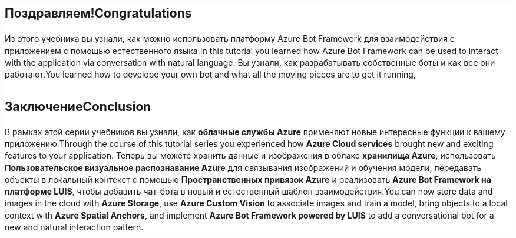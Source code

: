 ## <a name="congratulations"></a><span data-ttu-id="cc0e9-216">Поздравляем!</span><span class="sxs-lookup"><span data-stu-id="cc0e9-216">Congratulations</span></span>

<span data-ttu-id="cc0e9-217">Из этого учебника вы узнали, как можно использовать платформу Azure Bot Framework для взаимодействия с приложением с помощью естественного языка.</span><span class="sxs-lookup"><span data-stu-id="cc0e9-217">In this tutorial you learned how Azure Bot Framework can be used to interact with the application via conversation with natural language.</span></span> <span data-ttu-id="cc0e9-218">Вы узнали, как разрабатывать собственные боты и как все они работают.</span><span class="sxs-lookup"><span data-stu-id="cc0e9-218">You learned how to develope your own bot and what all the moving pieces are to get it running,</span></span>

## <a name="conclusion"></a><span data-ttu-id="cc0e9-219">Заключение</span><span class="sxs-lookup"><span data-stu-id="cc0e9-219">Conclusion</span></span>

<span data-ttu-id="cc0e9-220">В рамках этой серии учебников вы узнали, как **облачные службы Azure** применяют новые интересные функции к вашему приложению.</span><span class="sxs-lookup"><span data-stu-id="cc0e9-220">Through the course of this tutorial series you experienced how **Azure Cloud services** brought new and exciting features to your application.</span></span>
<span data-ttu-id="cc0e9-221">Теперь вы можете хранить данные и изображения в облаке **хранилища Azure**, использовать **Пользовательское визуальное распознавание Azure** для связывания изображений и обучения модели, передавать объекты в локальный контекст с помощью **Пространственных привязок Azure** и реализовать **Azure Bot Framework на платформе LUIS**, чтобы добавить чат-бота в новый и естественный шаблон взаимодействия.</span><span class="sxs-lookup"><span data-stu-id="cc0e9-221">You can now store data and images in the cloud with **Azure Storage**, use **Azure Custom Vision** to associate images and train a model, bring objects to a local context with **Azure Spatial Anchors**, and implement **Azure Bot Framework powered by LUIS** to add a conversational bot for a new and natural interaction pattern.</span></span>
